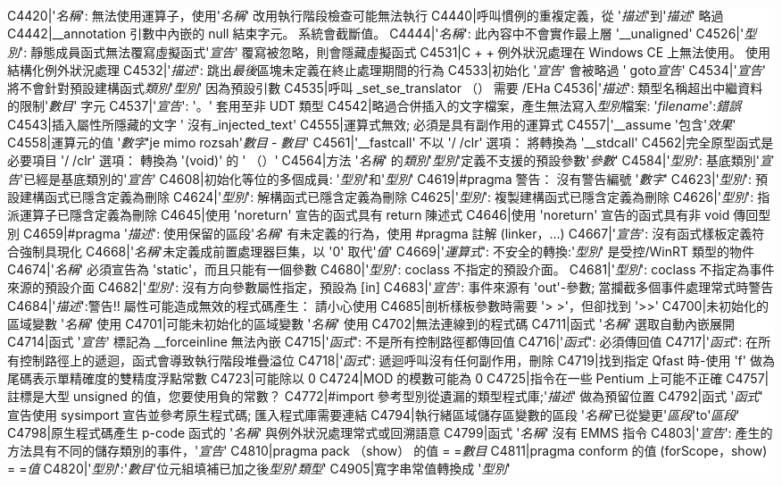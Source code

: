 C4420|'*名稱*': 無法使用運算子，使用'*名稱*' 改用執行階段檢查可能無法執行
C4440|呼叫慣例的重複定義，從 '*描述*'到'*描述*' 略過
C4442|__annotation 引數中內嵌的 null 結束字元。  系統會截斷值。
C4444|'*名稱*': 此內容中不會實作最上層 '__unaligned'
C4526|'*型別*': 靜態成員函式無法覆寫虛擬函式'*宣告*' 覆寫被忽略，則會隱藏虛擬函式
C4531|C + + 例外狀況處理在 Windows CE 上無法使用。 使用結構化例外狀況處理
C4532|'*描述*': 跳出*最後*區塊未定義在終止處理期間的行為
C4533|初始化 '*宣告*' 會被略過 ' goto*宣告*'
C4534|'*宣告*' 將不會針對預設建構函式*類別*'*型別*' 因為預設引數
C4535|呼叫 _set_se_translator （） 需要 /EHa
C4536|'*描述*': 類型名稱超出中繼資料的限制'*數目*' 字元
C4537|'*宣告*': '。' 套用至非 UDT 類型
C4542|略過合併插入的文字檔案，產生無法寫入*型別*檔案: '*filename*':*錯誤*
C4543|插入屬性所隱藏的文字 ' 沒有\_injected_text'
C4555|運算式無效; 必須是具有副作用的運算式
C4557|'__assume '包含'*效果*'
C4558|運算元的值 '*數字*'je mimo rozsah'*數目* - *數目*'
C4561|'__fastcall' 不以 '/ /clr' 選項： 將轉換為 '__stdcall'
C4562|完全原型函式是必要項目 '/ /clr' 選項： 轉換為 '(void)' 的 ' （）'
C4564|方法 '*名稱*' 的*類別*'*型別*'定義不支援的預設參數'*參數*'
C4584|'*型別*': 基底類別'*宣告*'已經是基底類別的'*宣告*'
C4608|初始化等位的多個成員: '*型別*'和'*型別*'
C4619|#pragma 警告： 沒有警告編號 '*數字*'
C4623|'*型別*': 預設建構函式已隱含定義為刪除
C4624|'*型別*': 解構函式已隱含定義為刪除
C4625|'*型別*': 複製建構函式已隱含定義為刪除
C4626|'*型別*': 指派運算子已隱含定義為刪除
C4645|使用 'noreturn' 宣告的函式具有 return 陳述式
C4646|使用 'noreturn' 宣告的函式具有非 void 傳回型別
C4659|#pragma '*描述*': 使用保留的區段'*名稱*' 有未定義的行為，使用 #pragma 註解 (linker，...)
C4667|'*宣告*': 沒有函式樣板定義符合強制具現化
C4668|'*名稱*'未定義成前置處理器巨集，以 '0' 取代'*值*'
C4669|'*運算式*': 不安全的轉換:'*型別*' 是受控/WinRT 類型的物件
C4674|'*名稱*' 必須宣告為 'static'，而且只能有一個參數
C4680|'*型別*': coclass 不指定的預設介面。
C4681|'*型別*': coclass 不指定為事件來源的預設介面
C4682|'*型別*': 沒有方向參數屬性指定，預設為 [in]
C4683|'*宣告*': 事件來源有 'out'-參數; 當攔截多個事件處理常式時警告
C4684|'*描述*':警告!! 屬性可能造成無效的程式碼產生： 請小心使用
C4685|剖析樣板參數時需要 '> >'，但卻找到 '>>'
C4700|未初始化的區域變數 '*名稱*' 使用
C4701|可能未初始化的區域變數 '*名稱*' 使用
C4702|無法連線到的程式碼
C4711|函式 '*名稱*' 選取自動內嵌展開
C4714|函式 '*宣告*' 標記為 __forceinline 無法內嵌
C4715|'*函式*': 不是所有控制路徑都傳回值
C4716|'*函式*': 必須傳回值
C4717|'*函式*': 在所有控制路徑上的遞迴，函式會導致執行階段堆疊溢位
C4718|'*函式*': 遞迴呼叫沒有任何副作用，刪除
C4719|找到指定 Qfast 時-使用 'f' 做為尾碼表示單精確度的雙精度浮點常數
C4723|可能除以 0
C4724|MOD 的模數可能為 0
C4725|指令在一些 Pentium 上可能不正確
C4757|註標是大型 unsigned 的值，您要使用負的常數？
C4772|#import 參考型別從遺漏的類型程式庫;'*描述*' 做為預留位置
C4792|函式 '*函式*' 宣告使用 sysimport 宣告並參考原生程式碼; 匯入程式庫需要連結
C4794|執行緒區域儲存區變數的區段 '*名稱*'已從變更'*區段*'to'*區段*'
C4798|原生程式碼產生 p-code 函式的 '*名稱*' 與例外狀況處理常式或回溯語意
C4799|函式 '*名稱*' 沒有 EMMS 指令
C4803|'*宣告*': 產生的方法具有不同的儲存類別的事件，'*宣告*'
C4810|pragma pack （show） 的值 = =*數目*
C4811|pragma conform 的值 (forScope，show) = =*值*
C4820|'*型別*':'*數目*'位元組填補已加之後*型別*'*類型*'
C4905|寬字串常值轉換成 '*型別*'